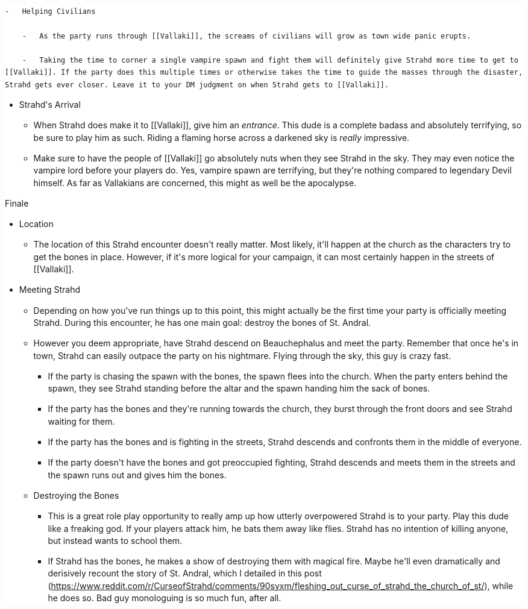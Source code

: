     -   Helping Civilians
        
        -   As the party runs through [[Vallaki]], the screams of civilians will grow as town wide panic erupts.
            
        -   Taking the time to corner a single vampire spawn and fight them will definitely give Strahd more time to get to [[Vallaki]]. If the party does this multiple times or otherwise takes the time to guide the masses through the disaster, Strahd gets ever closer. Leave it to your DM judgment on when Strahd gets to [[Vallaki]].
            
-   Strahd's Arrival
    
    -   When Strahd does make it to [[Vallaki]], give him an _entrance_. This dude is a complete badass and absolutely terrifying, so be sure to play him as such. Riding a flaming horse across a darkened sky is _really_ impressive.
        
    -   Make sure to have the people of [[Vallaki]] go absolutely nuts when they see Strahd in the sky. They may even notice the vampire lord before your players do. Yes, vampire spawn are terrifying, but they're nothing compared to legendary Devil himself. As far as Vallakians are concerned, this might as well be the apocalypse.
        

Finale

-   Location
    
    -   The location of this Strahd encounter doesn't really matter. Most likely, it'll happen at the church as the characters try to get the bones in place. However, if it's more logical for your campaign, it can most certainly happen in the streets of [[Vallaki]].
        
-   Meeting Strahd
    
    -   Depending on how you've run things up to this point, this might actually be the first time your party is officially meeting Strahd. During this encounter, he has one main goal: destroy the bones of St. Andral.
        
    -   However you deem appropriate, have Strahd descend on Beauchephalus and meet the party. Remember that once he's in town, Strahd can easily outpace the party on his nightmare. Flying through the sky, this guy is crazy fast.
        
        -   If the party is chasing the spawn with the bones, the spawn flees into the church. When the party enters behind the spawn, they see Strahd standing before the altar and the spawn handing him the sack of bones.
            
        -   If the party has the bones and they're running towards the church, they burst through the front doors and see Strahd waiting for them.
            
        -   If the party has the bones and is fighting in the streets, Strahd descends and confronts them in the middle of everyone.
            
        -   If the party doesn't have the bones and got preoccupied fighting, Strahd descends and meets them in the streets and the spawn runs out and gives him the bones.
            
    -   Destroying the Bones
        
        -   This is a great role play opportunity to really amp up how utterly overpowered Strahd is to your party. Play this dude like a freaking god. If your players attack him, he bats them away like flies. Strahd has no intention of killing anyone, but instead wants to school them.
            
        -   If Strahd has the bones, he makes a show of destroying them with magical fire. Maybe he'll even dramatically and derisively recount the story of St. Andral, which I detailed in this post (https://www.reddit.com/r/CurseofStrahd/comments/90syxm/fleshing_out_curse_of_strahd_the_church_of_st/), while he does so. Bad guy monologuing is so much fun, after all.
            